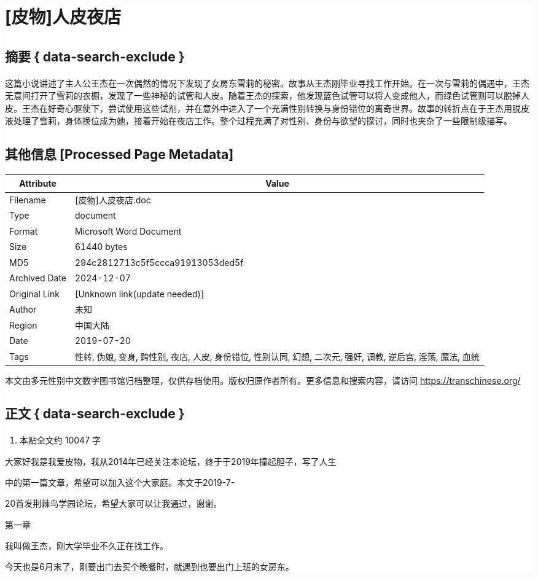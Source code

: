 # [皮物]人皮夜店



## 摘要  { data-search-exclude }


这篇小说讲述了主人公王杰在一次偶然的情况下发现了女房东雪莉的秘密。故事从王杰刚毕业寻找工作开始。在一次与雪莉的偶遇中，王杰无意间打开了雪莉的衣橱，发现了一些神秘的试管和人皮。随着王杰的探索，他发现蓝色试管可以将人变成他人，而绿色试管则可以脱掉人皮。王杰在好奇心驱使下，尝试使用这些试剂，并在意外中进入了一个充满性别转换与身份错位的离奇世界。故事的转折点在于王杰用脱皮液处理了雪莉，身体换位成为她，接着开始在夜店工作。整个过程充满了对性别、身份与欲望的探讨，同时也夹杂了一些限制级描写。



## 其他信息 [Processed Page Metadata]

| Attribute       | Value                                  |
|-----------------|----------------------------------------|
| Filename        | [皮物]人皮夜店.doc                             |
| Type            | document                                 |
| Format          | Microsoft Word Document                               |
| Size            | 61440 bytes                           |
| MD5             | 294c2812713c5f5ccca91913053ded5f                                  |
| Archived Date   | 2024-12-07                             |
| Original Link   | [Unknown link(update needed)]                         |
| Author          | 未知                               |
| Region          | 中国大陆                               |
| Date            | 2019-07-20                                 |
| Tags            | 性转, 伪娘, 变身, 跨性别, 夜店, 人皮, 身份错位, 性别认同, 幻想, 二次元, 强奸, 调教, 逆后宫, 淫荡, 魔法, 血统                                 |

本文由多元性别中文数字图书馆归档整理，仅供存档使用。版权归原作者所有。更多信息和搜索内容，请访问 <https://transchinese.org/>


## 正文 { data-search-exclude }


1. 本贴全文约 10047 字

大家好我是我爱皮物，我从2014年已经关注本论坛，终于于2019年撞起胆子，写了人生

中的第一篇文章，希望可以加入这个大家庭。本文于2019-7-

20首发荆棘鸟学园论坛，希望大家可以让我通过，谢谢。

第一章

我叫做王杰，刚大学毕业不久正在找工作。

今天也是6月末了，刚要出门去买个晚餐时，就遇到也要出门上班的女房东。

